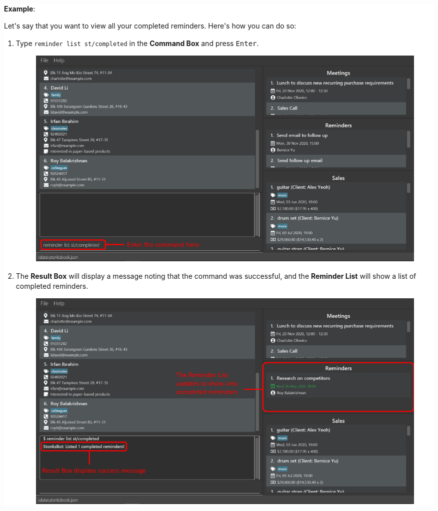 **Example**:

Let's say that you want to view all your completed reminders. Here's how you can do so:
 
1. Type `reminder list st/completed` in the **Command Box** and press <kbd>Enter</kbd>. 

    <figure>    
        <img src="images/reminder-list/reminder-list.png" alt="Enter command 'reminder list'" width="900px">
    </figure>

2. The **Result Box** will display a message noting that the command was successful, and the **Reminder List** will
 show a list of completed reminders.

    <figure>
        <img src="images/reminder-list/reminder-list-result.png" alt="Result for 'reminder list'" width="900px">
    </figure>
